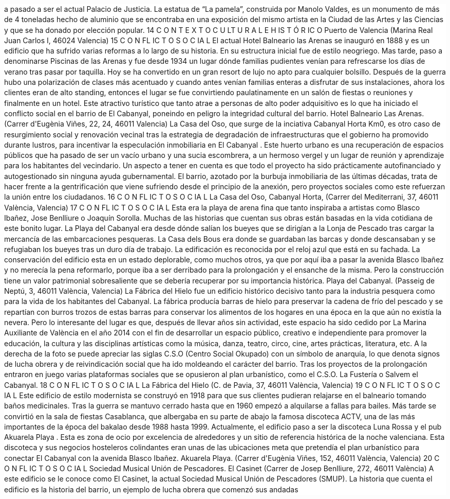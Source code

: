 a pasado a ser el actual Palacio de Justicia. La estatua de “La pamela”, construida por Manolo Valdes, es un monumento de más de 4 toneladas hecho de aluminio que se encontraba en una exposición del mismo artista en la Ciudad de las Artes y las Ciencias y que se ha donado por elección popular. 14 C O N T E X T O C U LT U R A L E H IS T Ó R IC O Puerto de Valencia (Marina Real Juan Carlos I, 46024 Valencia) 15 C O N FL IC T O S O C IA L El actual Hotel Balneario las Arenas se inauguró en 1888 y es un edificio que ha sufrido varias reformas a lo largo de su historia. En su estructura inicial fue de estilo neogriego. Mas tarde, paso a denominarse Piscinas de las Arenas y fue desde 1934 un lugar dónde familias pudientes venían para refrescarse los días de verano tras pasar por taquilla. Hoy se ha convertido en un gran resort de lujo no apto para cualquier bolsillo. Después de la guerra hubo una polarización de clases más acentuado y cuando antes venían familias enteras a disfrutar de sus instalaciones, ahora los clientes eran de alto standing, entonces el lugar se fue convirtiendo paulatinamente en un salón de fiestas o reuniones y finalmente en un hotel. Este atractivo turístico que tanto atrae a personas de alto poder adquisitivo es lo que ha iniciado el conflicto social en el barrio de El Cabanyal, poneindo en peligro la integridad cultural del barrio. Hotel Balneario Las Arenas. (Carrer d'Eugènia Viñes, 22, 24, 46011 Valencia) La Casa del Oso, que surge de la inciativa Cabanyal Horta Km0, es otro caso de resurgimiento social y renovación vecinal tras la estrategia de degradación de infraestructuras que el gobierno ha promovido durante lustros, para incentivar la especulación inmobiliaria en El Cabanyal . Este huerto urbano es una recuperación de espacios públicos que ha pasado de ser un vacío urbano y una sucia escombrera, a un hermoso vergel y un lugar de reunión y aprendizaje para los habitantes del vecindario. Un aspecto a tener en cuenta es que todo el proyecto ha sido prácticamente autofinanciado y autogestionado sin ninguna ayuda gubernamental. El barrio, azotado por la burbuja inmobiliaria de las últimas décadas, trata de hacer frente a la gentrificación que viene sufriendo desde el principio de la anexión, pero proyectos sociales como este refuerzan la unión entre los ciudadanos. 16 C O N FL IC T O S O C IA L La Casa del Oso, Cabanyal Horta, (Carrer del Mediterrani, 37, 46011 València, Valencia) 17 C O N FL IC T O S O C IA L Esta era la playa de arena fina que tanto inspiraba a artistas como Blasco Ibañez, Jose Benlliure o Joaquín Sorolla. Muchas de las historias que cuentan sus obras están basadas en la vida cotidiana de este bonito lugar. La Playa del Cabanyal era desde dónde salían los bueyes que se dirigían a la Lonja de Pescado tras cargar la mercancía de las embarcaciones pesqueras. La Casa dels Bous era donde se guardaban las barcas y donde descansaban y se refugiaban los bueyes tras un duro día de trabajo. La edificación es reconocida por el reloj azul que está en su fachada. La conservación del edificio esta en un estado deplorable, como muchos otros, ya que por aquí iba a pasar la avenida Blasco Ibañez y no merecía la pena reformarlo, porque iba a ser derribado para la prolongación y el ensanche de la misma. Pero la construcción tiene un valor patrimonial sobresaliente que se debería recuperar por su importancia histórica. Playa del Cabanyal. (Passeig de Neptú, 3, 46011 València, Valencia) La Fábrica del Hielo fue un edificio histórico decisivo tanto para la industria pesquera como para la vida de los habitantes del Cabanyal. La fábrica producía barras de hielo para preservar la cadena de frío del pescado y se repartían con burros trozos de estas barras para conservar los alimentos de los hogares en una época en la que aún no existía la nevera. Pero lo interesante del lugar es que, después de llevar años sin actividad, este espacio ha sido cedido por La Marina Auxiliante de València en el año 2014 con el fin de desarrollar un espacio público, creativo e independiente para promover la educación, la cultura y las disciplinas artísticas como la música, danza, teatro, circo, cine, artes prácticas, literatura, etc. A la derecha de la foto se puede apreciar las siglas C.S.O (Centro Social Okupado) con un símbolo de anarquía, lo que denota signos de lucha obrera y de reivindicación social que ha ido moldeando el carácter del barrio. Tras los proyectos de la prolongación entraron en juego varias plataformas sociales que se opusieron al plan urbanístico, como el C.S.O. La Fustería o Salvem el Cabanyal. 18 C O N FL IC T O S O C IA L La Fábrica del Hielo (C. de Pavia, 37, 46011 València, Valencia) 19 C O N FL IC T O S O C IA L Este edificio de estilo modernista se construyó en 1918 para que sus clientes pudieran relajarse en el balneario tomando baños medicinales. Tras la guerra se mantuvo cerrado hasta que en 1960 empezó a alquilarse a fallas para bailes. Más tarde se convirtió en la sala de fiestas Casablanca, que albergaba en su parte de abajo la famosa discoteca ACTV, una de las más importantes de la época del bakalao desde 1988 hasta 1999. Actualmente, el edificio paso a ser la discoteca Luna Rossa y el pub Akuarela Playa . Esta es zona de ocio por excelencia de alrededores y un sitio de referencia histórica de la noche valenciana. Esta discoteca y sus negocios hosteleros colindantes eran unas de las ubicaciones meta que pretendía el plan urbanístico para conectar El Cabanyal con la avenida Blasco Ibañez. Akuarela Playa. (Carrer d'Eugènia Viñes, 152, 46011 València, Valencia) 20 C O N FL IC T O S O C IA L Sociedad Musical Unión de Pescadores. El Casinet (Carrer de Josep Benlliure, 272, 46011 València) A este edificio se le conoce como El Casinet, la actual Sociedad Musical Unión de Pescadores (SMUP). La historia que cuenta el edificio es la historia del barrio, un ejemplo de lucha obrera que comenzó sus andadas